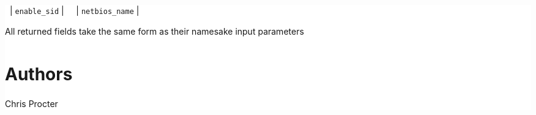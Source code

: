 &nbsp; | `enable_sid` | &nbsp;
&nbsp; | `netbios_name` | &nbsp;

All returned fields take the same form as their namesake input parameters

Authors
=======

Chris Procter
